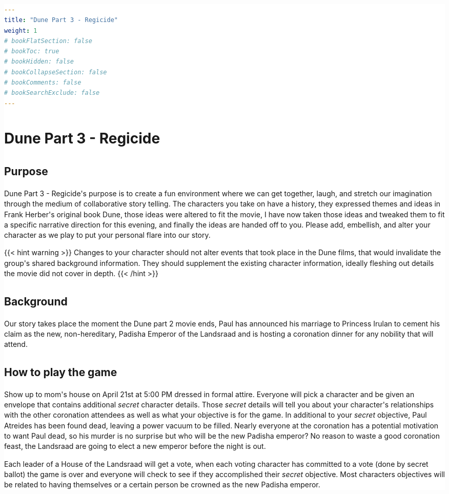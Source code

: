 ```yaml
---
title: "Dune Part 3 - Regicide"
weight: 1
# bookFlatSection: false
# bookToc: true
# bookHidden: false
# bookCollapseSection: false
# bookComments: false
# bookSearchExclude: false
---
```


# Dune Part 3 - Regicide

## Purpose
Dune Part 3 - Regicide's purpose is to create a fun environment where we can get together, laugh, and stretch our imagination through the medium of collaborative story telling. The characters you take on have a history, they expressed themes and ideas in Frank Herber's original book Dune, those ideas were altered to fit the movie, I have now taken those ideas and tweaked them to fit a specific narrative direction for this evening, and finally the ideas are handed off to you. Please add, embellish, and alter your character as we play to put your personal flare into our story.

{{< hint warning >}}
Changes to your character should not alter events that took place in the Dune films, that would invalidate the group's shared background information. They should supplement the existing character information, ideally fleshing out details the movie did not cover in depth.
{{< /hint >}}

## Background
Our story takes place the moment the Dune part 2 movie ends, Paul has announced his marriage to Princess Irulan to cement his claim as the new, non-hereditary, Padisha Emperor of the Landsraad and is hosting a coronation dinner for any nobility that will attend. 

## How to play the game
Show up to mom's house on April 21st at 5:00 PM dressed in formal attire. Everyone will pick a character and be given an envelope that contains additional *secret* character details. Those *secret* details will tell you about your character's relationships with the other coronation attendees as well as what your objective is for the game. In additional to your *secret* objective, Paul Atreides has been found dead, leaving a power vacuum to be filled. Nearly everyone at the coronation has a potential motivation to want Paul dead, so his murder is no surprise but who will be the new Padisha emperor? No reason to waste a good coronation feast, the Landsraad are going to elect a new emperor before the night is out.

Each leader of a House of the Landsraad will get a vote, when each voting character has committed to a vote (done by secret ballot) the game is over and everyone will check to see if they accomplished their *secret* objective. Most characters objectives will be related to having themselves or a certain person be crowned as the new Padisha emperor.

